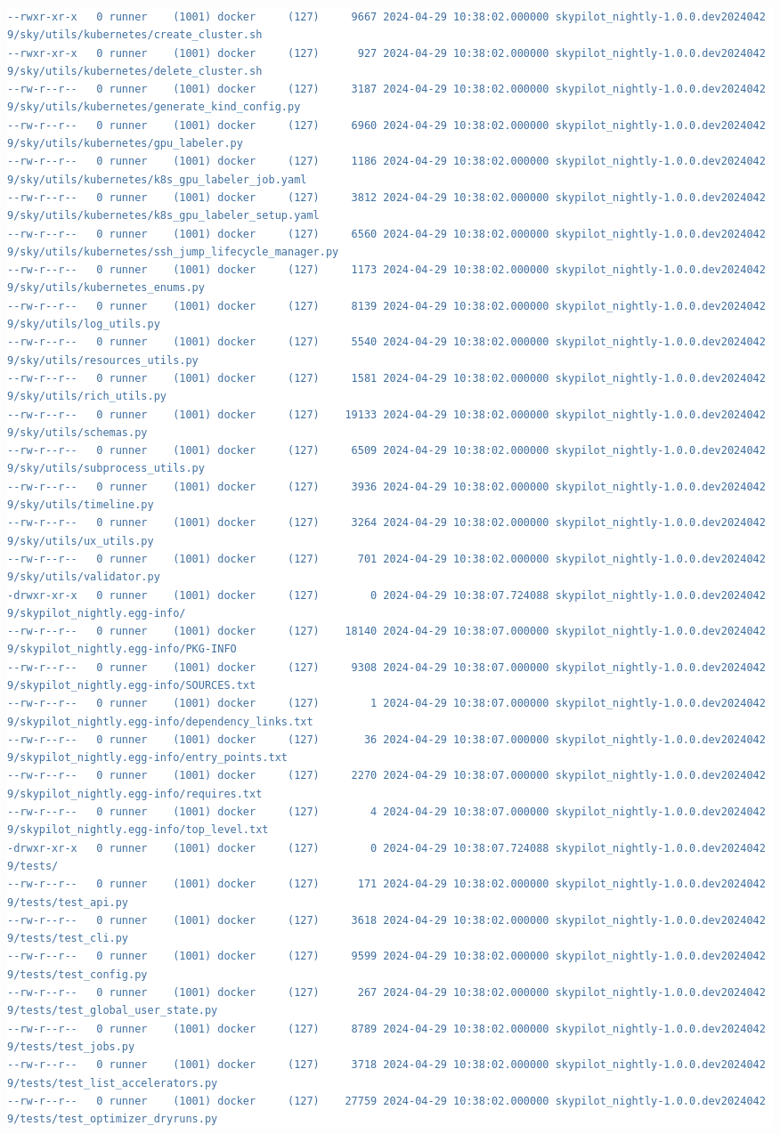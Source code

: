 ```diff
--rwxr-xr-x   0 runner    (1001) docker     (127)     9667 2024-04-29 10:38:02.000000 skypilot_nightly-1.0.0.dev20240429/sky/utils/kubernetes/create_cluster.sh
--rwxr-xr-x   0 runner    (1001) docker     (127)      927 2024-04-29 10:38:02.000000 skypilot_nightly-1.0.0.dev20240429/sky/utils/kubernetes/delete_cluster.sh
--rw-r--r--   0 runner    (1001) docker     (127)     3187 2024-04-29 10:38:02.000000 skypilot_nightly-1.0.0.dev20240429/sky/utils/kubernetes/generate_kind_config.py
--rw-r--r--   0 runner    (1001) docker     (127)     6960 2024-04-29 10:38:02.000000 skypilot_nightly-1.0.0.dev20240429/sky/utils/kubernetes/gpu_labeler.py
--rw-r--r--   0 runner    (1001) docker     (127)     1186 2024-04-29 10:38:02.000000 skypilot_nightly-1.0.0.dev20240429/sky/utils/kubernetes/k8s_gpu_labeler_job.yaml
--rw-r--r--   0 runner    (1001) docker     (127)     3812 2024-04-29 10:38:02.000000 skypilot_nightly-1.0.0.dev20240429/sky/utils/kubernetes/k8s_gpu_labeler_setup.yaml
--rw-r--r--   0 runner    (1001) docker     (127)     6560 2024-04-29 10:38:02.000000 skypilot_nightly-1.0.0.dev20240429/sky/utils/kubernetes/ssh_jump_lifecycle_manager.py
--rw-r--r--   0 runner    (1001) docker     (127)     1173 2024-04-29 10:38:02.000000 skypilot_nightly-1.0.0.dev20240429/sky/utils/kubernetes_enums.py
--rw-r--r--   0 runner    (1001) docker     (127)     8139 2024-04-29 10:38:02.000000 skypilot_nightly-1.0.0.dev20240429/sky/utils/log_utils.py
--rw-r--r--   0 runner    (1001) docker     (127)     5540 2024-04-29 10:38:02.000000 skypilot_nightly-1.0.0.dev20240429/sky/utils/resources_utils.py
--rw-r--r--   0 runner    (1001) docker     (127)     1581 2024-04-29 10:38:02.000000 skypilot_nightly-1.0.0.dev20240429/sky/utils/rich_utils.py
--rw-r--r--   0 runner    (1001) docker     (127)    19133 2024-04-29 10:38:02.000000 skypilot_nightly-1.0.0.dev20240429/sky/utils/schemas.py
--rw-r--r--   0 runner    (1001) docker     (127)     6509 2024-04-29 10:38:02.000000 skypilot_nightly-1.0.0.dev20240429/sky/utils/subprocess_utils.py
--rw-r--r--   0 runner    (1001) docker     (127)     3936 2024-04-29 10:38:02.000000 skypilot_nightly-1.0.0.dev20240429/sky/utils/timeline.py
--rw-r--r--   0 runner    (1001) docker     (127)     3264 2024-04-29 10:38:02.000000 skypilot_nightly-1.0.0.dev20240429/sky/utils/ux_utils.py
--rw-r--r--   0 runner    (1001) docker     (127)      701 2024-04-29 10:38:02.000000 skypilot_nightly-1.0.0.dev20240429/sky/utils/validator.py
-drwxr-xr-x   0 runner    (1001) docker     (127)        0 2024-04-29 10:38:07.724088 skypilot_nightly-1.0.0.dev20240429/skypilot_nightly.egg-info/
--rw-r--r--   0 runner    (1001) docker     (127)    18140 2024-04-29 10:38:07.000000 skypilot_nightly-1.0.0.dev20240429/skypilot_nightly.egg-info/PKG-INFO
--rw-r--r--   0 runner    (1001) docker     (127)     9308 2024-04-29 10:38:07.000000 skypilot_nightly-1.0.0.dev20240429/skypilot_nightly.egg-info/SOURCES.txt
--rw-r--r--   0 runner    (1001) docker     (127)        1 2024-04-29 10:38:07.000000 skypilot_nightly-1.0.0.dev20240429/skypilot_nightly.egg-info/dependency_links.txt
--rw-r--r--   0 runner    (1001) docker     (127)       36 2024-04-29 10:38:07.000000 skypilot_nightly-1.0.0.dev20240429/skypilot_nightly.egg-info/entry_points.txt
--rw-r--r--   0 runner    (1001) docker     (127)     2270 2024-04-29 10:38:07.000000 skypilot_nightly-1.0.0.dev20240429/skypilot_nightly.egg-info/requires.txt
--rw-r--r--   0 runner    (1001) docker     (127)        4 2024-04-29 10:38:07.000000 skypilot_nightly-1.0.0.dev20240429/skypilot_nightly.egg-info/top_level.txt
-drwxr-xr-x   0 runner    (1001) docker     (127)        0 2024-04-29 10:38:07.724088 skypilot_nightly-1.0.0.dev20240429/tests/
--rw-r--r--   0 runner    (1001) docker     (127)      171 2024-04-29 10:38:02.000000 skypilot_nightly-1.0.0.dev20240429/tests/test_api.py
--rw-r--r--   0 runner    (1001) docker     (127)     3618 2024-04-29 10:38:02.000000 skypilot_nightly-1.0.0.dev20240429/tests/test_cli.py
--rw-r--r--   0 runner    (1001) docker     (127)     9599 2024-04-29 10:38:02.000000 skypilot_nightly-1.0.0.dev20240429/tests/test_config.py
--rw-r--r--   0 runner    (1001) docker     (127)      267 2024-04-29 10:38:02.000000 skypilot_nightly-1.0.0.dev20240429/tests/test_global_user_state.py
--rw-r--r--   0 runner    (1001) docker     (127)     8789 2024-04-29 10:38:02.000000 skypilot_nightly-1.0.0.dev20240429/tests/test_jobs.py
--rw-r--r--   0 runner    (1001) docker     (127)     3718 2024-04-29 10:38:02.000000 skypilot_nightly-1.0.0.dev20240429/tests/test_list_accelerators.py
--rw-r--r--   0 runner    (1001) docker     (127)    27759 2024-04-29 10:38:02.000000 skypilot_nightly-1.0.0.dev20240429/tests/test_optimizer_dryruns.py
```